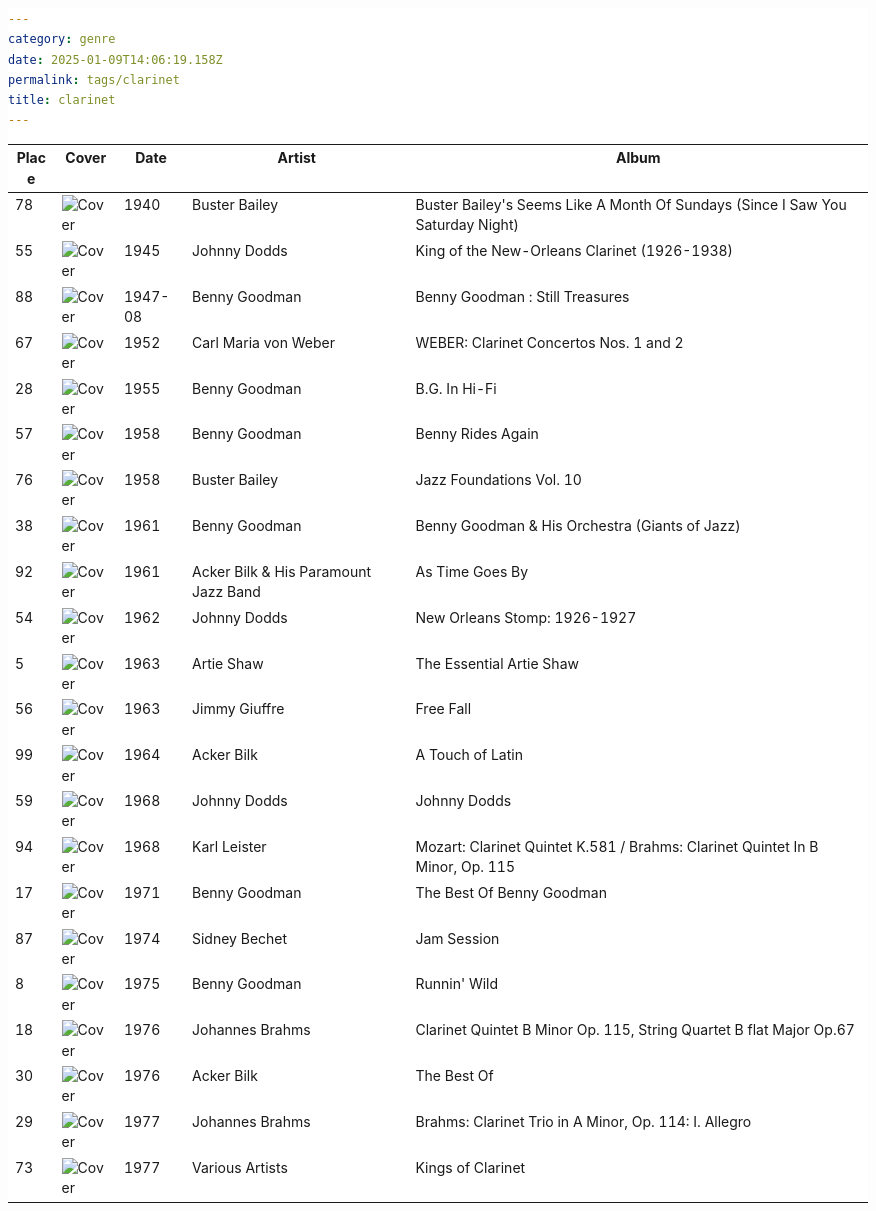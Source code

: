 ```yaml
---
category: genre
date: 2025-01-09T14:06:19.158Z
permalink: tags/clarinet
title: clarinet
---
```


| Place | Cover | Date | Artist | Album |
|---|---|---|---|---|
| 78 | ![Cover](https://i.discogs.com/8xv3fjhWA1x4x8pzAVbTrj9QFlLkwg38bunSOlj379Y/rs:fit/g:sm/q:40/h:150/w:150/czM6Ly9kaXNjb2dz/LWRhdGFiYXNlLWlt/YWdlcy9SLTEwMDY0/ODU1LTE0OTEwMDg0/NTctNTIxNC5qcGVn.jpeg) | 1940 | Buster Bailey | Buster Bailey's Seems Like A Month Of Sundays (Since I Saw You Saturday Night) |
| 55 | ![Cover](https://i.discogs.com/PfN1UP67JcuCPjsgrb51S-cYgI4hYHhj7h10zGkii3Q/rs:fit/g:sm/q:40/h:150/w:150/czM6Ly9kaXNjb2dz/LWRhdGFiYXNlLWlt/YWdlcy9SLTQ4MDkw/NTYtMTQ0Nzc1OTg0/Ni0xMTg4LmpwZWc.jpeg) | 1945 | Johnny Dodds | King of the New-Orleans Clarinet (1926-1938) |
| 88 | ![Cover](https://i.discogs.com/Fe0B4hs7RWhBTud8MD1YHdGygp0mYXhqhnynvFBOZxA/rs:fit/g:sm/q:40/h:150/w:150/czM6Ly9kaXNjb2dz/LWRhdGFiYXNlLWlt/YWdlcy9SLTEyODU4/MjgyLTE1NDMzMDkz/OTctOTM5NC5qcGVn.jpeg) | 1947-08 | Benny Goodman | Benny Goodman : Still Treasures |
| 67 | ![Cover](https://i.discogs.com/MZVMFu6xKfDNWPsW1Ng0FzL5_M85eD23_pyAat6SJs8/rs:fit/g:sm/q:40/h:150/w:150/czM6Ly9kaXNjb2dz/LWRhdGFiYXNlLWlt/YWdlcy9SLTE2Mzkw/NTI3LTE2MDc1MTM4/NDctNjE5MS5qcGVn.jpeg) | 1952 | Carl Maria von Weber | WEBER: Clarinet Concertos Nos. 1 and 2 |
| 28 | ![Cover](https://i.discogs.com/B4weeKFPMqniLvWoDCNW_JQ0FqUl4g1XJKgKYTxUGPY/rs:fit/g:sm/q:40/h:150/w:150/czM6Ly9kaXNjb2dz/LWRhdGFiYXNlLWlt/YWdlcy9SLTU5Mzgx/NjAtMTQwNjgxOTgz/Mi04NDU1LmpwZWc.jpeg) | 1955 | Benny Goodman | B.G. In Hi-Fi |
| 57 | ![Cover](https://i.discogs.com/O8-97DXeGvlYMWTD-ZiisiCf5r6lYcmbHEMgXMjORMo/rs:fit/g:sm/q:40/h:150/w:150/czM6Ly9kaXNjb2dz/LWRhdGFiYXNlLWlt/YWdlcy9SLTI0NTIy/ODY2LTE2NjMyNTQy/ODMtNzg2NC5qcGVn.jpeg) | 1958 | Benny Goodman | Benny Rides Again |
| 76 | ![Cover](https://i.discogs.com/EjMhCgmn7XpzK4VUf7X5w7eyZxCGPFusjuc3WrxJtZc/rs:fit/g:sm/q:40/h:150/w:150/czM6Ly9kaXNjb2dz/LWRhdGFiYXNlLWlt/YWdlcy9SLTM1MDYx/MTUtMTYzMDA0MTI4/NS0xNjk3LmpwZWc.jpeg) | 1958 | Buster Bailey | Jazz Foundations Vol. 10 |
| 38 | ![Cover](https://i.discogs.com/HAvL72aJ7qjJOwzG02xawVvZvmn4EWOrFQYpDnsPLTc/rs:fit/g:sm/q:40/h:150/w:150/czM6Ly9kaXNjb2dz/LWRhdGFiYXNlLWlt/YWdlcy9SLTIzNTE0/MjItMTI3ODg4MDA2/MS5qcGVn.jpeg) | 1961 | Benny Goodman | Benny Goodman &amp; His Orchestra (Giants of Jazz) |
| 92 | ![Cover](https://i.discogs.com/NmhqjxtPU7Il9N1aTiWzHyvtwyw_zqw73sYJN5s2DsA/rs:fit/g:sm/q:40/h:150/w:150/czM6Ly9kaXNjb2dz/LWRhdGFiYXNlLWlt/YWdlcy9SLTYyODg1/MDUtMTQxNTY1MDg2/MC05MTYzLmpwZWc.jpeg) | 1961 | Acker Bilk &amp; His Paramount Jazz Band | As Time Goes By |
| 54 | ![Cover](https://i.discogs.com/fPRGG6GmL-ya4jGpLZirR_iItq6PlFBpsGQdum9SVv4/rs:fit/g:sm/q:40/h:150/w:150/czM6Ly9kaXNjb2dz/LWRhdGFiYXNlLWlt/YWdlcy9SLTU4OTg3/ODgtMTQ1MTcxNTcx/MC04ODAwLmpwZWc.jpeg) | 1962 | Johnny Dodds | New Orleans Stomp: 1926-1927 |
| 5 | ![Cover](https://i.discogs.com/A3zwRNGShLXe7CAIA-BuycZ69w268_eUboGZhSfIb_o/rs:fit/g:sm/q:40/h:150/w:150/czM6Ly9kaXNjb2dz/LWRhdGFiYXNlLWlt/YWdlcy9SLTE1NjUx/MTc1LTE1OTUyNjEy/NDgtNjkzOS5qcGVn.jpeg) | 1963 | Artie Shaw | The Essential Artie Shaw |
| 56 | ![Cover](https://i.discogs.com/C4VlFfLK5R2qxw9AOD-zTgg5yTCwn6Ls1dk4gMh2-QA/rs:fit/g:sm/q:40/h:150/w:150/czM6Ly9kaXNjb2dz/LWRhdGFiYXNlLWlt/YWdlcy9SLTIyNTc2/NTAtMTQwNzE3ODU3/My01MjYzLmpwZWc.jpeg) | 1963 | Jimmy Giuffre | Free Fall |
| 99 | ![Cover](http://coverartarchive.org/release/c3fb2d62-503e-45cb-84b1-8446775d878a/29283445952-250.jpg) | 1964 | Acker Bilk | A Touch of Latin |
| 59 | ![Cover](https://i.discogs.com/SNJhNHDtQIrnHJklOfmsDdhFF8uiaryeHuYyFdgqq1c/rs:fit/g:sm/q:40/h:150/w:150/czM6Ly9kaXNjb2dz/LWRhdGFiYXNlLWlt/YWdlcy9SLTI5MDQ4/MDctMTU0MDM2NjMw/NC03MDAzLmpwZWc.jpeg) | 1968 | Johnny Dodds | Johnny Dodds |
| 94 | ![Cover](https://i.discogs.com/eJxOt3TKIqBdCDaKjVxEYGX8JDf-_ILGwfmNF_MVFiM/rs:fit/g:sm/q:40/h:150/w:150/czM6Ly9kaXNjb2dz/LWRhdGFiYXNlLWlt/YWdlcy9SLTk4NjY5/MTEtMTUwNjg4ODE4/MS00ODY1LmpwZWc.jpeg) | 1968 | Karl Leister | Mozart: Clarinet Quintet K.581 / Brahms: Clarinet Quintet In B Minor, Op. 115 |
| 17 | ![Cover](https://i.discogs.com/nyQ8i-YFrGPliENI4NsxZL15uHjvWTnk6xKaghTY4Fk/rs:fit/g:sm/q:40/h:150/w:150/czM6Ly9kaXNjb2dz/LWRhdGFiYXNlLWlt/YWdlcy9SLTU5Nzcw/NzUtMTQxODY4MDYy/My01NTU4LmpwZWc.jpeg) | 1971 | Benny Goodman | The Best Of Benny Goodman |
| 87 | ![Cover](https://i.discogs.com/KgiW5zdFGpq7J7MIR_v4CFCaOR2JlNMnTvtE0UE3FW0/rs:fit/g:sm/q:40/h:150/w:150/czM6Ly9kaXNjb2dz/LWRhdGFiYXNlLWlt/YWdlcy9SLTcwOTE3/NjktMTY4MjM2NDcz/Ny03MTcyLmpwZWc.jpeg) | 1974 | Sidney Bechet | Jam Session |
| 8 | ![Cover](https://i.discogs.com/0WMzbp4YLszLqgRW-0_lDVoSXGlwhSshQy-QDbRsDrM/rs:fit/g:sm/q:40/h:150/w:150/czM6Ly9kaXNjb2dz/LWRhdGFiYXNlLWlt/YWdlcy9SLTI1NzI4/NzgtMTQxMTMzODEz/NS04OTY5LmpwZWc.jpeg) | 1975 | Benny Goodman | Runnin' Wild |
| 18 | ![Cover](https://i.discogs.com/3pQEkkM6FoaNceUQEUvm_-Uk7vBkOjHWWdDvgKMP5a4/rs:fit/g:sm/q:40/h:150/w:150/czM6Ly9kaXNjb2dz/LWRhdGFiYXNlLWlt/YWdlcy9SLTUzOTAz/MjAtMTM5MjE4MTg5/MC0yMzkyLmpwZWc.jpeg) | 1976 | Johannes Brahms | Clarinet Quintet B Minor Op. 115, String Quartet B flat Major Op.67 |
| 30 | ![Cover](https://i.discogs.com/JRF92j55IILjx6L27hX9nC0PcWjrM2jKVsq0iJyVzkY/rs:fit/g:sm/q:40/h:150/w:150/czM6Ly9kaXNjb2dz/LWRhdGFiYXNlLWlt/YWdlcy9SLTE1NDQw/MTE1LTE1OTE1NTIz/OTgtNzc2Ny5qcGVn.jpeg) | 1976 | Acker Bilk | The Best Of |
| 29 | ![Cover](https://i.discogs.com/kXicO-wT6sQoZV7-iuKZM4Bg_TYzinTj6i0HgSdNvho/rs:fit/g:sm/q:40/h:150/w:150/czM6Ly9kaXNjb2dz/LWRhdGFiYXNlLWlt/YWdlcy9SLTI2OTY4/NjU1LTE2ODMxNzY0/MDYtNDgzMS5qcGVn.jpeg) | 1977 | Johannes Brahms | Brahms: Clarinet Trio in A Minor, Op. 114: I. Allegro |
| 73 | ![Cover](https://i.discogs.com/91dviHomhuUGo_DpsUbRJU82CNcftN3iBX-kMia5u1I/rs:fit/g:sm/q:40/h:150/w:150/czM6Ly9kaXNjb2dz/LWRhdGFiYXNlLWlt/YWdlcy9SLTExMjA2/ODctMTIxMTIyMTQ3/OC5qcGVn.jpeg) | 1977 | Various Artists | Kings of Clarinet |